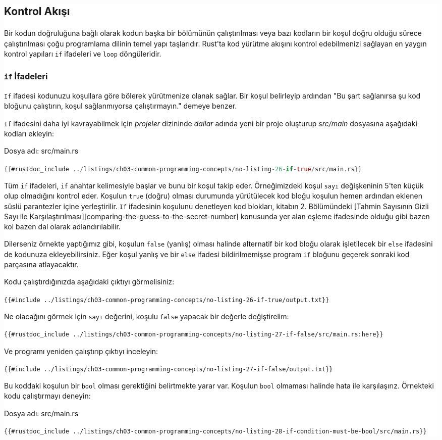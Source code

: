 ## Kontrol Akışı

Bir kodun doğruluğuna bağlı olarak kodun başka bir bölümünün çalıştırılması veya bazı kodların bir koşul doğru olduğu sürece çalıştırılması çoğu programlama dilinin temel yapı taşlarıdır. Rust'ta kod yürütme akışını kontrol edebilmenizi sağlayan en yaygın kontrol yapıları `if` ifadeleri ve `loop` döngüleridir.

### `if` İfadeleri

`If` ifadesi kodunuzu koşullara göre bölerek yürütmenize olanak sağlar. Bir koşul belirleyip ardından "Bu şart sağlanırsa şu kod bloğunu çalıştırın, koşul sağlanmıyorsa çalıştırmayın." demeye benzer.

`If` ifadesini daha iyi kavrayabilmek için *projeler* dizininde *dallar* adında yeni bir proje oluşturup *src/main* dosyasına aşağıdaki kodları ekleyin: 

<span class="filename">Dosya adı: src/main.rs</span>

```rust
{{#rustdoc_include ../listings/ch03-common-programming-concepts/no-listing-26-if-true/src/main.rs}}
```

Tüm `if` ifadeleri, `if` anahtar kelimesiyle başlar ve bunu bir koşul takip eder. Örneğimizdeki koşul `sayı` değişkeninin 5'ten küçük olup olmadığını kontrol eder. Koşulun `true` (doğru) olması durumunda yürütülecek kod bloğu koşulun hemen ardından eklenen süslü parantezler içine yerleştirilir. `If` ifadesinin koşulunu denetleyen kod blokları, kitabın 2. Bölümündeki [Tahmin Sayısının Gizli Sayı ile Karşılaştırılması][comparing-the-guess-to-the-secret-number]  konusunda yer alan eşleme ifadesinde olduğu gibi bazen kol bazen dal olarak adlandırılabilir.

Dilerseniz örnekte yaptığımız gibi, koşulun `false` (yanlış) olması halinde alternatif bir kod bloğu olarak işletilecek bir `else` ifadesini de kodunuza ekleyebilirsiniz. Eğer koşul yanlış ve bir `else` ifadesi bildirilmemişse program `if` bloğunu geçerek sonraki kod parçasına atlayacaktır.

Kodu çalıştırdığınızda aşağıdaki çıktıyı görmelisiniz:

```console
{{#include ../listings/ch03-common-programming-concepts/no-listing-26-if-true/output.txt}}
```

Ne olacağını görmek için `sayı` değerini, koşulu `false` yapacak bir değerle değiştirelim:

```rust,ignore
{{#rustdoc_include ../listings/ch03-common-programming-concepts/no-listing-27-if-false/src/main.rs:here}}
```

Ve programı yeniden çalıştırıp çıktıyı inceleyin:

```console
{{#include ../listings/ch03-common-programming-concepts/no-listing-27-if-false/output.txt}}
```

Bu koddaki koşulun bir `bool` olması gerektiğini belirtmekte yarar var. Koşulun `bool` olmaması halinde hata ile karşılaşırız. Örnekteki kodu çalıştırmayı deneyin:

<span class="filename">Dosya adı: src/main.rs</span>

```rust,ignore,does_not_compile
{{#rustdoc_include ../listings/ch03-common-programming-concepts/no-listing-28-if-condition-must-be-bool/src/main.rs}}
```

